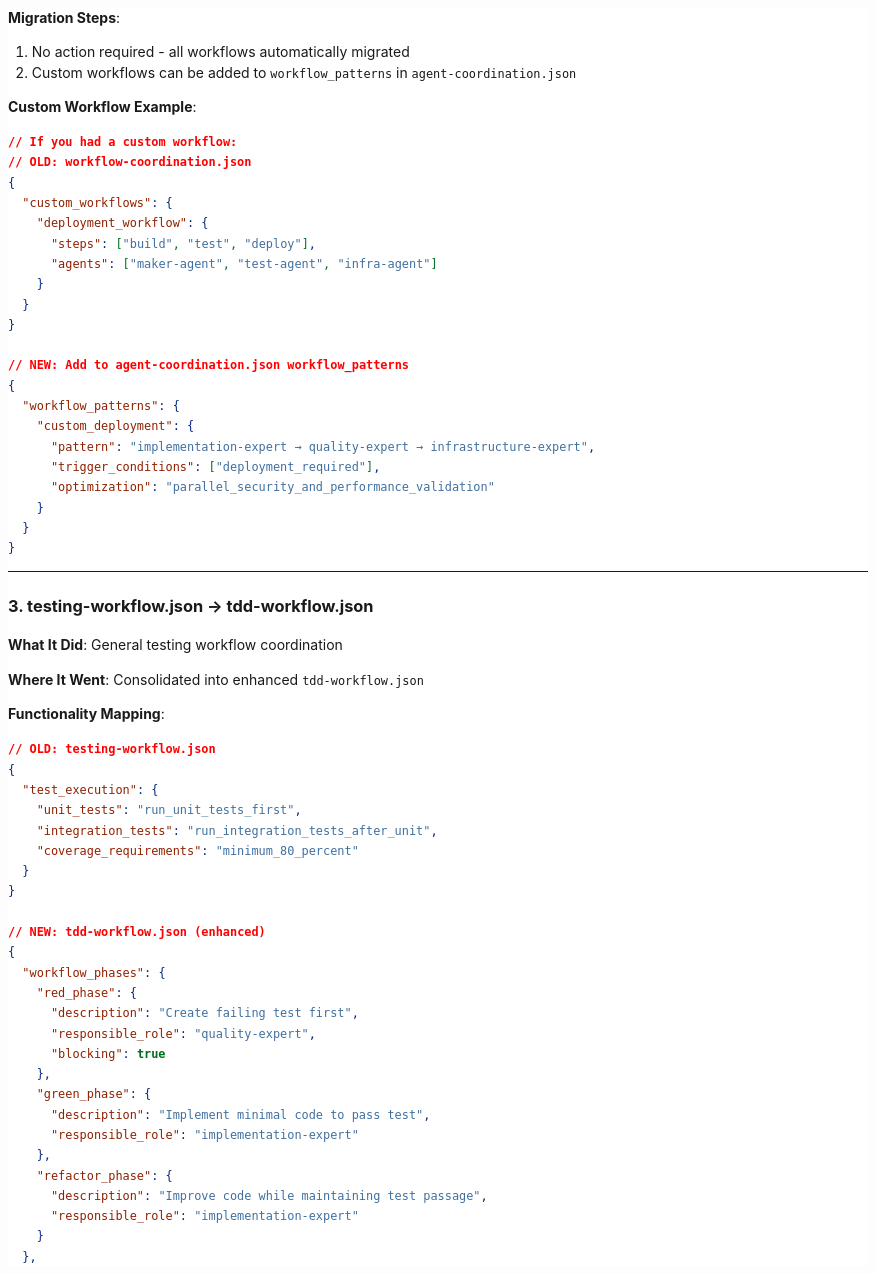 **Migration Steps**:
1. No action required - all workflows automatically migrated
2. Custom workflows can be added to `workflow_patterns` in `agent-coordination.json`

**Custom Workflow Example**:
```json
// If you had a custom workflow:
// OLD: workflow-coordination.json
{
  "custom_workflows": {
    "deployment_workflow": {
      "steps": ["build", "test", "deploy"],
      "agents": ["maker-agent", "test-agent", "infra-agent"]
    }
  }
}

// NEW: Add to agent-coordination.json workflow_patterns
{
  "workflow_patterns": {
    "custom_deployment": {
      "pattern": "implementation-expert → quality-expert → infrastructure-expert",
      "trigger_conditions": ["deployment_required"],
      "optimization": "parallel_security_and_performance_validation"
    }
  }
}
```

---

### 3. testing-workflow.json → tdd-workflow.json

**What It Did**: General testing workflow coordination

**Where It Went**: Consolidated into enhanced `tdd-workflow.json`

**Functionality Mapping**:

```json
// OLD: testing-workflow.json
{
  "test_execution": {
    "unit_tests": "run_unit_tests_first",
    "integration_tests": "run_integration_tests_after_unit",
    "coverage_requirements": "minimum_80_percent"
  }
}

// NEW: tdd-workflow.json (enhanced)
{
  "workflow_phases": {
    "red_phase": {
      "description": "Create failing test first",
      "responsible_role": "quality-expert",
      "blocking": true
    },
    "green_phase": {
      "description": "Implement minimal code to pass test",
      "responsible_role": "implementation-expert"
    },
    "refactor_phase": {
      "description": "Improve code while maintaining test passage",
      "responsible_role": "implementation-expert"
    }
  },
```